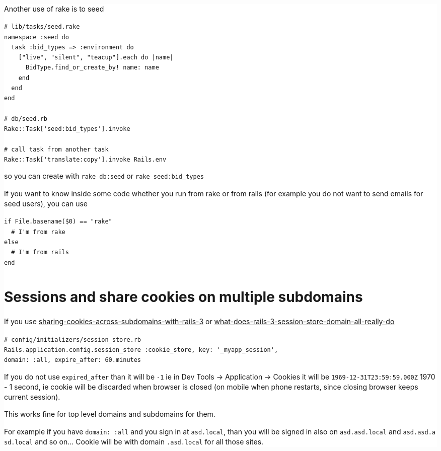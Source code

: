 Another use of rake is to seed

~~~
# lib/tasks/seed.rake
namespace :seed do
  task :bid_types => :environment do
    ["live", "silent", "teacup"].each do |name|
      BidType.find_or_create_by! name: name
    end
  end
end

# db/seed.rb
Rake::Task['seed:bid_types'].invoke

# call task from another task
Rake::Task['translate:copy'].invoke Rails.env
~~~

so you can create with `rake db:seed` or `rake seed:bid_types`

If you want to know inside some code whether you run from rake or from rails
(for example you do not want to send emails for seed users), you can use

~~~
if File.basename($0) == "rake"
  # I'm from rake
else
  # I'm from rails
end
~~~

# Sessions and share cookies on multiple subdomains

If you use
[sharing-cookies-across-subdomains-with-rails-3](http://makandracards.com/makandra/31381-sharing-cookies-across-subdomains-with-rails-3)
or
[what-does-rails-3-session-store-domain-all-really-do](http://stackoverflow.com/questions/4060333/what-does-rails-3-session-store-domain-all-really-do)

~~~
# config/initializers/session_store.rb
Rails.application.config.session_store :cookie_store, key: '_myapp_session',
domain: :all, expire_after: 60.minutes
~~~

If you do not use `expired_after` than it will be `-1` ie in Dev Tools ->
Application -> Cookies it will be `1969-12-31T23:59:59.000Z` 1970 - 1 second, ie
cookie will be discarded when browser is closed (on mobile when phone restarts,
since closing browser keeps current session).

This works fine for top level domains and subdomains for them.

For example if you have `domain: :all` and you sign in at `asd.local`, than you
will be signed in also on `asd.asd.local` and `asd.asd.asd.local` and so on...
Cookie will be with domain `.asd.local` for all those sites.
